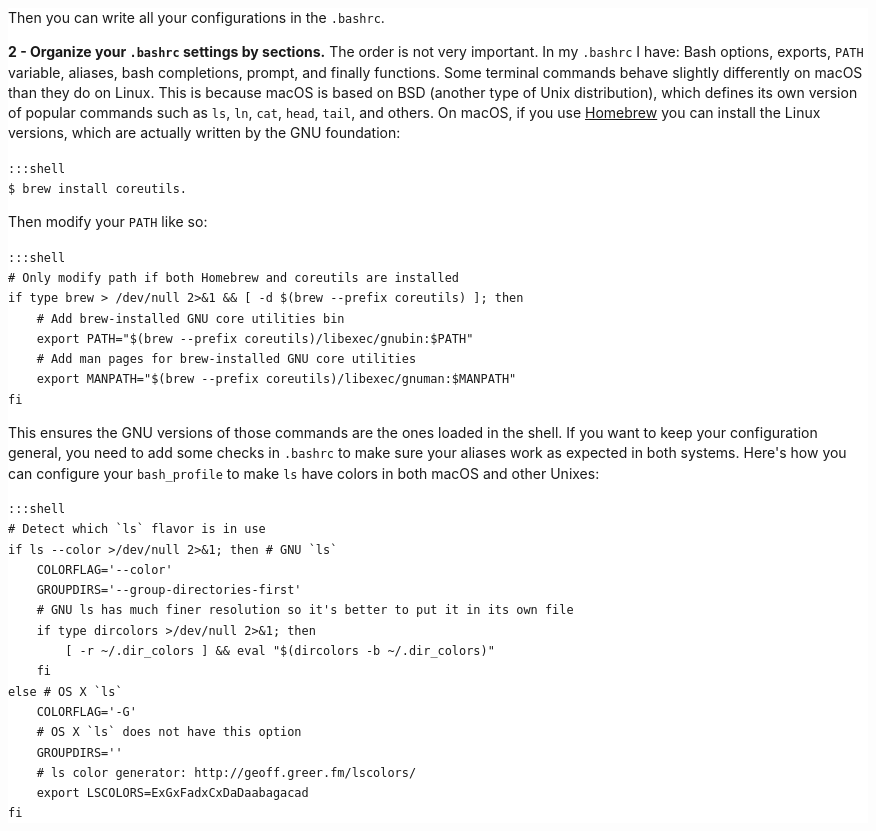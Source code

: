 
Then you can write all your configurations in the `.bashrc`.

**2 - Organize your `.bashrc` settings by sections.** The order is not very important. In my `.bashrc` I have: Bash options, exports, `PATH` variable, aliases, bash completions, prompt, and finally functions. Some terminal commands behave slightly differently on macOS than they do on Linux. This is because macOS is based on BSD (another type of Unix distribution), which defines its own version of popular commands such as `ls`, `ln`, `cat`, `head`, `tail`, and others. On macOS, if you use [Homebrew](http://brew.sh/) you can install the Linux versions, which are actually written by the GNU foundation:

    :::shell
    $ brew install coreutils.


Then modify your `PATH` like so:

    :::shell
    # Only modify path if both Homebrew and coreutils are installed
    if type brew > /dev/null 2>&1 && [ -d $(brew --prefix coreutils) ]; then
        # Add brew-installed GNU core utilities bin
        export PATH="$(brew --prefix coreutils)/libexec/gnubin:$PATH"
        # Add man pages for brew-installed GNU core utilities
        export MANPATH="$(brew --prefix coreutils)/libexec/gnuman:$MANPATH"
    fi

This ensures the GNU versions of those commands are the ones loaded in the shell. If you want to keep your configuration general, you need to add some checks in `.bashrc` to make sure your aliases work as expected in both systems. Here's how you can configure your `bash_profile` to make `ls` have colors in both macOS and other Unixes:

    :::shell
    # Detect which `ls` flavor is in use
    if ls --color >/dev/null 2>&1; then # GNU `ls`
        COLORFLAG='--color'
        GROUPDIRS='--group-directories-first'
        # GNU ls has much finer resolution so it's better to put it in its own file
        if type dircolors >/dev/null 2>&1; then
            [ -r ~/.dir_colors ] && eval "$(dircolors -b ~/.dir_colors)"
        fi
    else # OS X `ls`
        COLORFLAG='-G'
        # OS X `ls` does not have this option
        GROUPDIRS=''
        # ls color generator: http://geoff.greer.fm/lscolors/
        export LSCOLORS=ExGxFadxCxDaDaabagacad
    fi
